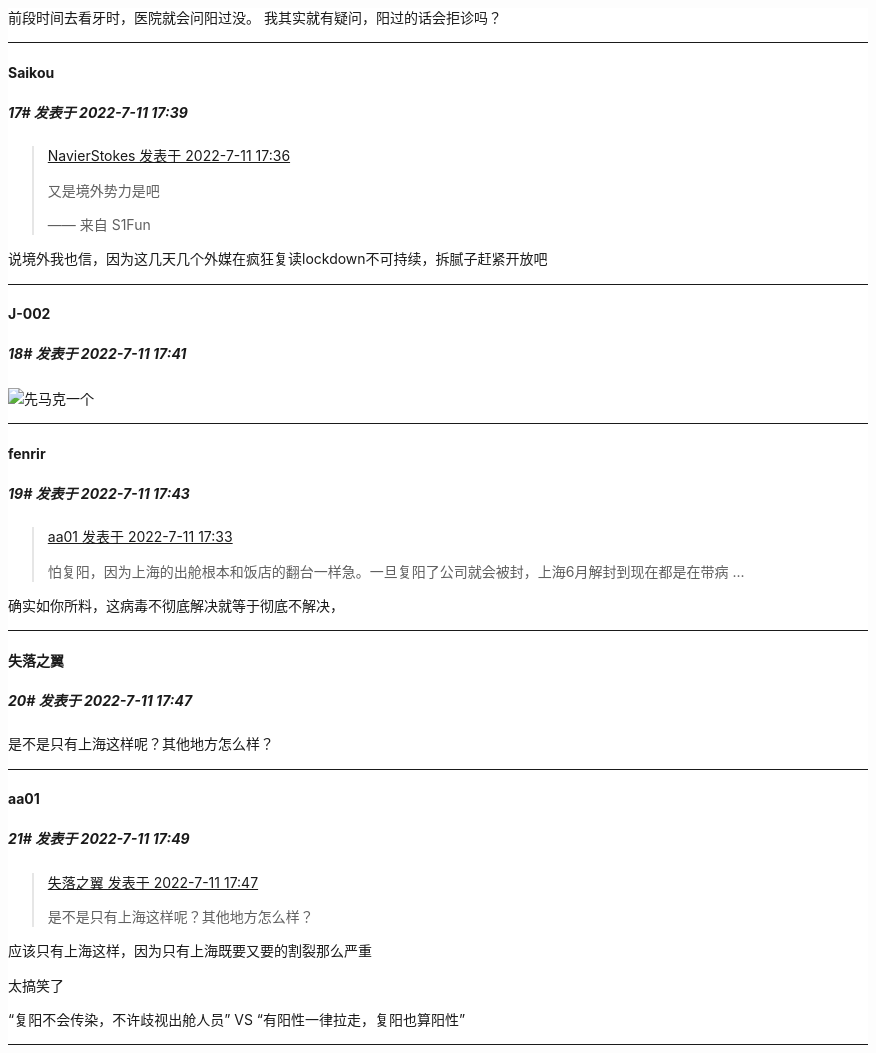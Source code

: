 前段时间去看牙时，医院就会问阳过没。 我其实就有疑问，阳过的话会拒诊吗？

*****

####  Saikou  
##### 17#       发表于 2022-7-11 17:39

<blockquote><a href="httphttps://bbs.saraba1st.com/2b/forum.php?mod=redirect&amp;goto=findpost&amp;pid=56609574&amp;ptid=2080464" target="_blank">NavierStokes 发表于 2022-7-11 17:36</a>

又是境外势力是吧

—— 来自 S1Fun</blockquote>
说境外我也信，因为这几天几个外媒在疯狂复读lockdown不可持续，拆腻子赶紧开放吧

*****

####  J-002  
##### 18#       发表于 2022-7-11 17:41

<img src="https://static.saraba1st.com/image/smiley/face2017/001.png" referrerpolicy="no-referrer">先马克一个

*****

####  fenrir  
##### 19#       发表于 2022-7-11 17:43

<blockquote><a href="httphttps://bbs.saraba1st.com/2b/forum.php?mod=redirect&amp;goto=findpost&amp;pid=56609546&amp;ptid=2080464" target="_blank">aa01 发表于 2022-7-11 17:33</a>

怕复阳，因为上海的出舱根本和饭店的翻台一样急。一旦复阳了公司就会被封，上海6月解封到现在都是在带病 ...</blockquote>
确实如你所料，这病毒不彻底解决就等于彻底不解决，

*****

####  失落之翼  
##### 20#       发表于 2022-7-11 17:47

是不是只有上海这样呢？其他地方怎么样？

*****

####  aa01  
##### 21#       发表于 2022-7-11 17:49

<blockquote><a href="httphttps://bbs.saraba1st.com/2b/forum.php?mod=redirect&amp;goto=findpost&amp;pid=56609683&amp;ptid=2080464" target="_blank">失落之翼 发表于 2022-7-11 17:47</a>

是不是只有上海这样呢？其他地方怎么样？</blockquote>
应该只有上海这样，因为只有上海既要又要的割裂那么严重

太搞笑了

“复阳不会传染，不许歧视出舱人员” VS “有阳性一律拉走，复阳也算阳性”

*****
